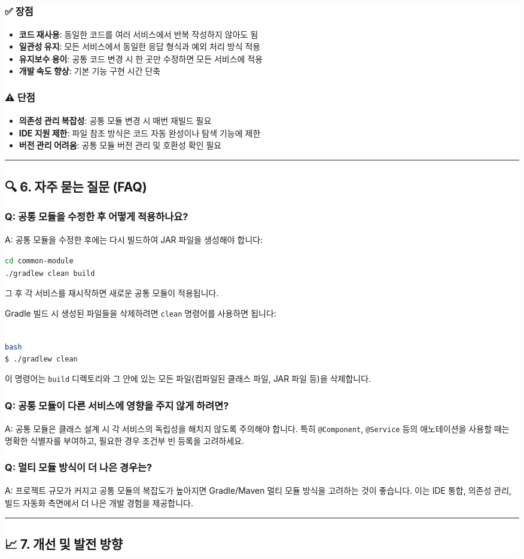### ✅ 장점

- **코드 재사용**: 동일한 코드를 여러 서비스에서 반복 작성하지 않아도 됨
- **일관성 유지**: 모든 서비스에서 동일한 응답 형식과 예외 처리 방식 적용
- **유지보수 용이**: 공통 코드 변경 시 한 곳만 수정하면 모든 서비스에 적용
- **개발 속도 향상**: 기본 기능 구현 시간 단축

### ⚠️ 단점

- **의존성 관리 복잡성**: 공통 모듈 변경 시 매번 재빌드 필요
- **IDE 지원 제한**: 파일 참조 방식은 코드 자동 완성이나 탐색 기능에 제한
- **버전 관리 어려움**: 공통 모듈 버전 관리 및 호환성 확인 필요

---

## 🔍 6. 자주 묻는 질문 (FAQ)

### Q: 공통 모듈을 수정한 후 어떻게 적용하나요?

A: 공통 모듈을 수정한 후에는 다시 빌드하여 JAR 파일을 생성해야 합니다:

```bash
cd common-module
./gradlew clean build

```

그 후 각 서비스를 재시작하면 새로운 공통 모듈이 적용됩니다.

Gradle 빌드 시 생성된 파일들을 삭제하려면 `clean` 명령어를 사용하면 됩니다:

```bash

bash
$ ./gradlew clean

```

이 명령어는 `build` 디렉토리와 그 안에 있는 모든 파일(컴파일된 클래스 파일, JAR 파일 등)을 삭제합니다.

### Q: 공통 모듈이 다른 서비스에 영향을 주지 않게 하려면?

A: 공통 모듈은 클래스 설계 시 각 서비스의 독립성을 해치지 않도록 주의해야 합니다. 특히 `@Component`, `@Service` 등의 애노테이션을 사용할 때는 명확한 식별자를 부여하고, 필요한 경우 조건부 빈 등록을 고려하세요.

### Q: 멀티 모듈 방식이 더 나은 경우는?

A: 프로젝트 규모가 커지고 공통 모듈의 복잡도가 높아지면 Gradle/Maven 멀티 모듈 방식을 고려하는 것이 좋습니다. 이는 IDE 통합, 의존성 관리, 빌드 자동화 측면에서 더 나은 개발 경험을 제공합니다.

---

## 📈 7. 개선 및 발전 방향
